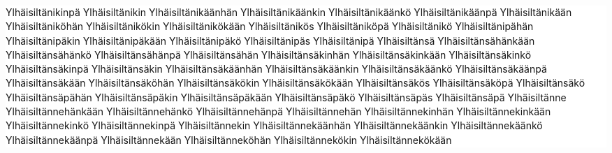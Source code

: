 Ylhäisiltänikinpä
Ylhäisiltänikin
Ylhäisiltänikäänhän
Ylhäisiltänikäänkin
Ylhäisiltänikäänkö
Ylhäisiltänikäänpä
Ylhäisiltänikään
Ylhäisiltäniköhän
Ylhäisiltänikökin
Ylhäisiltänikökään
Ylhäisiltänikös
Ylhäisiltäniköpä
Ylhäisiltänikö
Ylhäisiltänipähän
Ylhäisiltänipäkin
Ylhäisiltänipäkään
Ylhäisiltänipäkö
Ylhäisiltänipäs
Ylhäisiltänipä
Ylhäisiltänsä
Ylhäisiltänsähänkään
Ylhäisiltänsähänkö
Ylhäisiltänsähänpä
Ylhäisiltänsähän
Ylhäisiltänsäkinhän
Ylhäisiltänsäkinkään
Ylhäisiltänsäkinkö
Ylhäisiltänsäkinpä
Ylhäisiltänsäkin
Ylhäisiltänsäkäänhän
Ylhäisiltänsäkäänkin
Ylhäisiltänsäkäänkö
Ylhäisiltänsäkäänpä
Ylhäisiltänsäkään
Ylhäisiltänsäköhän
Ylhäisiltänsäkökin
Ylhäisiltänsäkökään
Ylhäisiltänsäkös
Ylhäisiltänsäköpä
Ylhäisiltänsäkö
Ylhäisiltänsäpähän
Ylhäisiltänsäpäkin
Ylhäisiltänsäpäkään
Ylhäisiltänsäpäkö
Ylhäisiltänsäpäs
Ylhäisiltänsäpä
Ylhäisiltänne
Ylhäisiltännehänkään
Ylhäisiltännehänkö
Ylhäisiltännehänpä
Ylhäisiltännehän
Ylhäisiltännekinhän
Ylhäisiltännekinkään
Ylhäisiltännekinkö
Ylhäisiltännekinpä
Ylhäisiltännekin
Ylhäisiltännekäänhän
Ylhäisiltännekäänkin
Ylhäisiltännekäänkö
Ylhäisiltännekäänpä
Ylhäisiltännekään
Ylhäisiltänneköhän
Ylhäisiltännekökin
Ylhäisiltännekökään